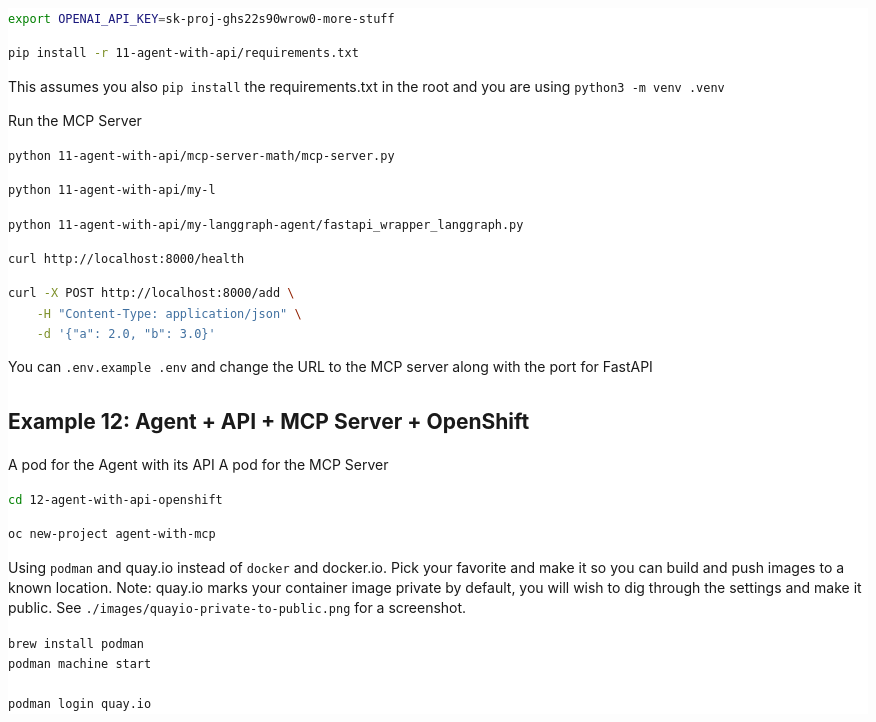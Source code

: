 ```bash
export OPENAI_API_KEY=sk-proj-ghs22s90wrow0-more-stuff
```


```bash
pip install -r 11-agent-with-api/requirements.txt
```
This assumes you also `pip install` the requirements.txt in the root and you are using `python3 -m venv .venv`

Run the MCP Server

```bash
python 11-agent-with-api/mcp-server-math/mcp-server.py
```

```bash
python 11-agent-with-api/my-l
```

```bash
python 11-agent-with-api/my-langgraph-agent/fastapi_wrapper_langgraph.py
```

```bash
curl http://localhost:8000/health
```

```bash
curl -X POST http://localhost:8000/add \
    -H "Content-Type: application/json" \
    -d '{"a": 2.0, "b": 3.0}'
```

You can `.env.example .env` and change the URL to the MCP server along with the port for FastAPI

## Example 12: Agent + API + MCP Server + OpenShift

A pod for the Agent with its API
A pod for the MCP Server

```bash
cd 12-agent-with-api-openshift
```

```bash
oc new-project agent-with-mcp
```

Using `podman` and quay.io instead of `docker` and docker.io. Pick your favorite and make it so you can build and push images to a known location.   Note: quay.io marks your container image private by default, you will wish to dig through the settings and make it public.  See `./images/quayio-private-to-public.png` for a screenshot.


```bash
brew install podman 
podman machine start

podman login quay.io
```
